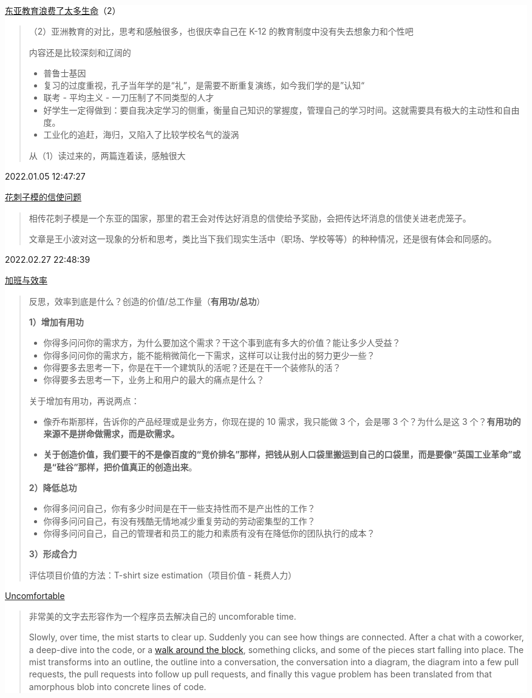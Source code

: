 [东亚教育浪费了太多生命](https://www.jiemian.com/article/887630.html)（2）

> （2）亚洲教育的对比，思考和感触很多，也很庆幸自己在 K-12 的教育制度中没有失去想象力和个性吧
>
> 内容还是比较深刻和辽阔的
>
> - 普鲁士基因
> - 复习的过度重视，孔子当年学的是“礼”，是需要不断重复演练，如今我们学的是”认知“
> - 联考 - 平均主义 - 一刀压制了不同类型的人才
> - 好学生一定得做到：要自我决定学习的侧重，衡量自己知识的掌握度，管理自己的学习时间。这就需要具有极大的主动性和自由度。
> - 工业化的追赶，海归，又陷入了比较学校名气的漩涡
>
> 从（1）读过来的，两篇连着读，感触很大

2022.01.05 12:47:27

[花刺子模的信使问题](https://m.vrrw.net/hstj/17892.html)

> 相传花刺子模是一个东亚的国家，那里的君王会对传达好消息的信使给予奖励，会把传达坏消息的信使关进老虎笼子。
>
> 文章是王小波对这一现象的分析和思考，类比当下我们现实生活中（职场、学校等等）的种种情况，还是很有体会和同感的。

2022.02.27 22:48:39

[加班与效率](https://coolshell.cn/articles/10217.html)

> 反思，效率到底是什么？创造的价值/总工作量（**有用功/总功**）
>
> **1）增加有用功**
>
> - 你得多问问你的需求方，为什么要加这个需求？干这个事到底有多大的价值？能让多少人受益？
> - 你得多问问你的需求方，能不能稍微简化一下需求，这样可以让我付出的努力更少一些？
> - 你得要多去思考一下，你是在干一个建筑队的活呢？还是在干一个装修队的活？
> - 你得要多去思考一下，业务上和用户的最大的痛点是什么？
>
> 关于增加有用功，再说两点：
>
> - 像乔布斯那样，告诉你的产品经理或是业务方，你现在提的 10 需求，我只能做 3 个，会是哪 3 个？为什么是这 3 个？**有用功的来源不是拼命做需求，而是砍需求。**
>
> - **关于创造价值，我们要干的不是像百度的“竞价排名”那样，把钱从别人口袋里搬运到自己的口袋里，而是要像“英国工业革命”或是“硅谷”那样，把价值真正的创造出来**。
>
> **2）降低总功**
>
> - 你得多问问自己，你有多少时间是在干一些支持性而不是产出性的工作？
> - 你得多问问自己，有没有残酷无情地减少重复劳动的劳动密集型的工作？
> - 你得多问问自己，自己的管理者和员工的能力和素质有没有在降低你的团队执行的成本？
>
> **3）形成合力**
>
> 评估项目价值的方法：T-shirt size estimation（项目价值 - 耗费人力）

[Uncomfortable](https://alexanderell.is/posts/uncomfortable/)

> 非常美的文字去形容作为一个程序员去解决自己的 uncomforable time.
>
> Slowly, over time, the mist starts to clear up. Suddenly you can see how things are connected. After a chat with a coworker, a deep-dive into the code, or a [walk around the block](https://alexanderell.is/posts/trust-in-your-unconscious/), something clicks, and some of the pieces start falling into place. The mist transforms into an outline, the outline into a conversation, the conversation into a diagram, the diagram into a few pull requests, the pull requests into follow up pull requests, and finally this vague problem has been translated from that amorphous blob into concrete lines of code.
